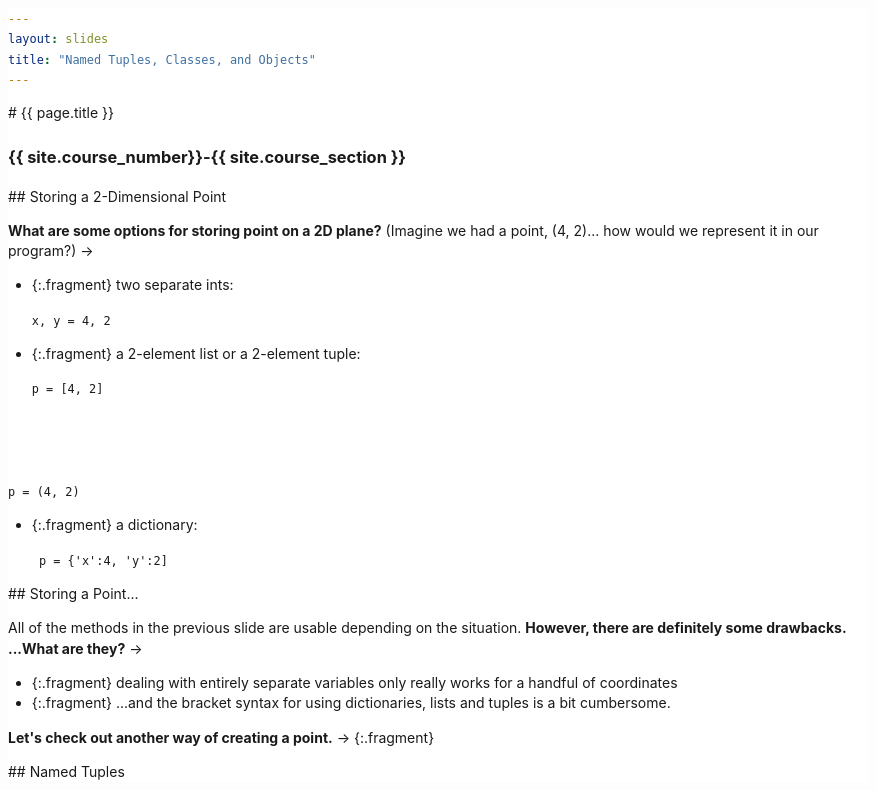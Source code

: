 ```yaml
---
layout: slides
title: "Named Tuples, Classes, and Objects"
---
```


<section markdown="block" class="intro-slide">
# {{ page.title }}

### {{ site.course_number}}-{{ site.course_section }}

<p><small></small></p>



</section>

<section markdown="block">
## Storing a 2-Dimensional Point

__What are some options for storing point on a 2D plane?__ (Imagine we had a point, (4, 2)... how would we represent it in our program?) &rarr;

* {:.fragment} two separate ints: 
    <pre><code data-trim contenteditable>x, y = 4, 2</code></pre>
* {:.fragment} a 2-element list or a 2-element tuple: 
    <pre><code data-trim contenteditable>p = [4, 2] 
p = (4, 2)
</code></pre>
* {:.fragment} a dictionary:
    <pre><code data-trim contenteditable> p = {'x':4, 'y':2] </code></pre>


</section>

<section markdown="block">
## Storing a Point...

All of the methods in the previous slide are usable depending on the situation. __However, there are definitely some drawbacks. ...What are they?__ &rarr;

* {:.fragment} dealing with entirely separate variables only really works for a handful of coordinates
* {:.fragment} ...and the bracket syntax for using dictionaries, lists and tuples is a bit cumbersome. 

__Let's check out another way of creating a point.__ &rarr;
{:.fragment}
</section>

<section markdown="block">
## Named Tuples
